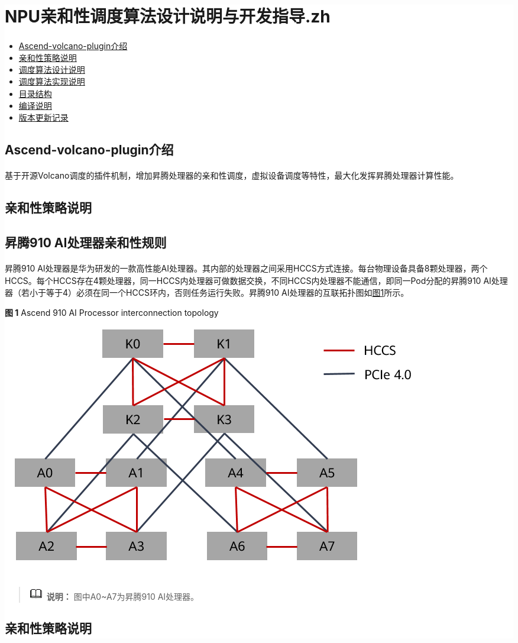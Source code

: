 # NPU亲和性调度算法设计说明与开发指导.zh
- [Ascend-volcano-plugin介绍](#Ascend-volcano-plugin介绍文档)
- [亲和性策略说明](#亲和性策略说明文档)
- [调度算法设计说明](#调度算法设计说明文档)
- [调度算法实现说明](#调度算法实现说明文档)
- [目录结构](#目录结构文档)
- [编译说明](#编译说明文档)
- [版本更新记录](#版本更新记录文档)

<h2 id="Ascend-volcano-plugin介绍文档">Ascend-volcano-plugin介绍</h2>

基于开源Volcano调度的插件机制，增加昇腾处理器的亲和性调度，虚拟设备调度等特性，最大化发挥昇腾处理器计算性能。

<h2 id="亲和性策略说明文档">亲和性策略说明</h2>

## 昇腾910 AI处理器亲和性规则<a name="section14879332111413"></a>

昇腾910 AI处理器是华为研发的一款高性能AI处理器。其内部的处理器之间采用HCCS方式连接。每台物理设备具备8颗处理器，两个HCCS。每个HCCS存在4颗处理器，同一HCCS内处理器可做数据交换，不同HCCS内处理器不能通信，即同一Pod分配的昇腾910 AI处理器（若小于等于4）必须在同一个HCCS环内，否则任务运行失败。昇腾910 AI处理器的互联拓扑图如[图1](#fig997414281914)所示。

**图 1** Ascend 910 AI Processor  interconnection topology<a name="fig997414281914"></a>  
![](doc/figures/Ascend-910-AI-Processor-interconnection-topology.png "Ascend-910-AI-Processor-interconnection-topology")

>![](doc/figures/icon-note.gif) **说明：** 
>图中A0\~A7为昇腾910 AI处理器。

## 亲和性策略说明<a name="section1024522919366"></a>
